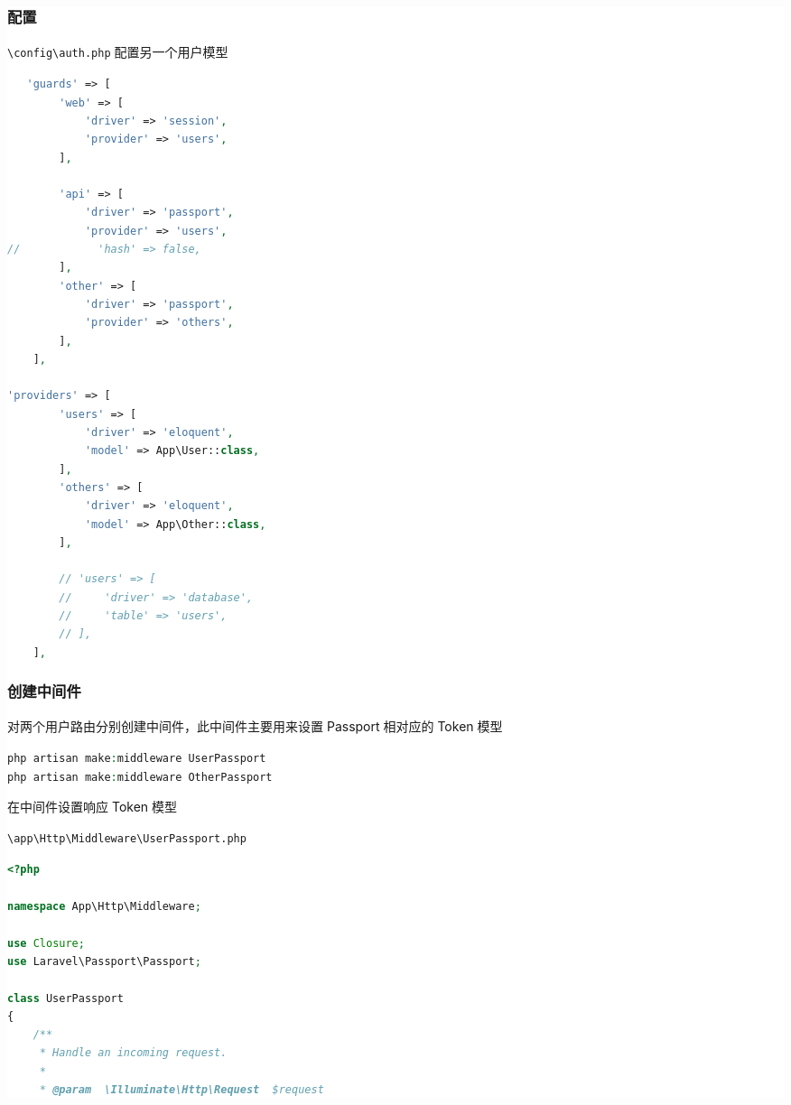 

### 配置

`\config\auth.php` 配置另一个用户模型

```php
   'guards' => [
        'web' => [
            'driver' => 'session',
            'provider' => 'users',
        ],

        'api' => [
            'driver' => 'passport',
            'provider' => 'users',
//            'hash' => false,
        ],
        'other' => [
            'driver' => 'passport',
            'provider' => 'others',
        ],
    ],

'providers' => [
        'users' => [
            'driver' => 'eloquent',
            'model' => App\User::class,
        ],
        'others' => [
            'driver' => 'eloquent',
            'model' => App\Other::class,
        ],

        // 'users' => [
        //     'driver' => 'database',
        //     'table' => 'users',
        // ],
    ],
```

### 创建中间件

对两个用户路由分别创建中间件，此中间件主要用来设置 Passport 相对应的 Token 模型

```php
php artisan make:middleware UserPassport
php artisan make:middleware OtherPassport
```

在中间件设置响应 Token 模型

`\app\Http\Middleware\UserPassport.php` 

```php
<?php

namespace App\Http\Middleware;

use Closure;
use Laravel\Passport\Passport;

class UserPassport
{
    /**
     * Handle an incoming request.
     *
     * @param  \Illuminate\Http\Request  $request
```